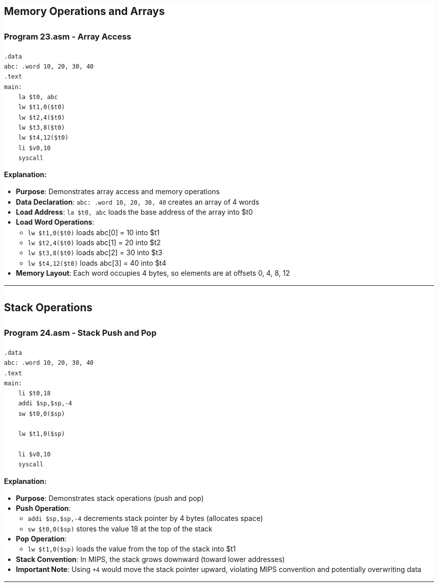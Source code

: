 
## Memory Operations and Arrays

### Program 23.asm - Array Access
```assembly
.data
abc: .word 10, 20, 30, 40
.text
main:   
    la $t0, abc
    lw $t1,0($t0)
    lw $t2,4($t0)
    lw $t3,8($t0)
    lw $t4,12($t0)
    li $v0,10
    syscall 
```

**Explanation:**
- **Purpose**: Demonstrates array access and memory operations
- **Data Declaration**: `abc: .word 10, 20, 30, 40` creates an array of 4 words
- **Load Address**: `la $t0, abc` loads the base address of the array into $t0
- **Load Word Operations**:
  - `lw $t1,0($t0)` loads abc[0] = 10 into $t1
  - `lw $t2,4($t0)` loads abc[1] = 20 into $t2
  - `lw $t3,8($t0)` loads abc[2] = 30 into $t3
  - `lw $t4,12($t0)` loads abc[3] = 40 into $t4
- **Memory Layout**: Each word occupies 4 bytes, so elements are at offsets 0, 4, 8, 12

---

## Stack Operations

### Program 24.asm - Stack Push and Pop
```assembly
.data
abc: .word 10, 20, 30, 40
.text
main:   
    li $t0,18
    addi $sp,$sp,-4
    sw $t0,0($sp)

    lw $t1,0($sp)

    li $v0,10
    syscall 
```

**Explanation:**
- **Purpose**: Demonstrates stack operations (push and pop)
- **Push Operation**:
  - `addi $sp,$sp,-4` decrements stack pointer by 4 bytes (allocates space)
  - `sw $t0,0($sp)` stores the value 18 at the top of the stack
- **Pop Operation**:
  - `lw $t1,0($sp)` loads the value from the top of the stack into $t1
- **Stack Convention**: In MIPS, the stack grows downward (toward lower addresses)
- **Important Note**: Using `+4` would move the stack pointer upward, violating MIPS convention and potentially overwriting data

---